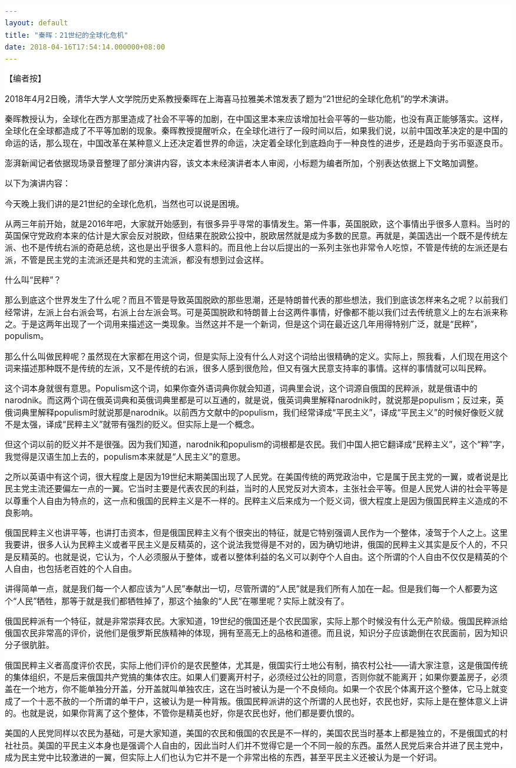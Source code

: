 ```yaml
---
layout: default
title: "秦晖：21世纪的全球化危机"
date: 2018-04-16T17:54:14.000000+08:00
---
```


【编者按】

2018年4月2日晚，清华大学人文学院历史系教授秦晖在上海喜马拉雅美术馆发表了题为“21世纪的全球化危机”的学术演讲。

秦晖教授认为，全球化在西方那里造成了社会不平等的加剧，在中国这里本来应该增加社会平等的一些功能，也没有真正能够落实。这样，全球化在全球都造成了不平等加剧的现象。秦晖教授提醒听众，在全球化进行了一段时间以后，如果我们说，以前中国改革决定的是中国的命运的话，那么现在，中国改革在某种意义上还决定着世界的命运，决定着全球化到底趋向于一种良性的进步，还是趋向于劣币驱逐良币。

澎湃新闻记者依据现场录音整理了部分演讲内容，该文本未经演讲者本人审阅，小标题为编者所加，个别表达依据上下文略加调整。

以下为演讲内容：

今天晚上我们讲的是21世纪的全球化危机，当然也可以说是困境。

从两三年前开始，就是2016年吧，大家就开始感到，有很多异乎寻常的事情发生。第一件事，英国脱欧，这个事情出乎很多人意料。当时的英国保守党政府本来的估计是大家会反对脱欧，但结果在脱欧公投中，脱欧居然就是成为多数的民意。再就是，美国选出一个既不是传统左派、也不是传统右派的奇葩总统，这也是出乎很多人意料的。而且他上台以后提出的一系列主张也非常令人吃惊，不管是传统的左派还是右派，不管是民主党的主流派还是共和党的主流派，都没有想到过会这样。

什么叫“民粹”？

那么到底这个世界发生了什么呢？而且不管是导致英国脱欧的那些思潮，还是特朗普代表的那些想法，我们到底该怎样来名之呢？以前我们经常讲，左派上台右派会骂，右派上台左派会骂。可是英国脱欧和特朗普上台这两件事情，好像都不能以我们过去传统意义上的左右派来称之。于是这两年出现了一个词用来描述这一类现象。当然这并不是一个新词，但是这个词在最近这几年用得特别广泛，就是“民粹”，populism。

那么什么叫做民粹呢？虽然现在大家都在用这个词，但是实际上没有什么人对这个词给出很精确的定义。实际上，照我看，人们现在用这个词来描述那种既不是传统的左派，又不是传统的右派，很多人感到很危险，但又有强大民意支持率的事情。这样的事情就可以叫民粹。

这个词本身就很有意思。Populism这个词，如果你查外语词典你就会知道，词典里会说，这个词源自俄国的民粹派，就是俄语中的narodnik。而这两个词在俄英词典和英俄词典里都是可以互通的，就是说，俄英词典里解释narodnik时，就说那是populism；反过来，英俄词典里解释populism时就说那是narodnik。以前西方文献中的populism，我们经常译成“平民主义”，译成“平民主义”的时候好像贬义就不是太强，译成“民粹主义”就带有强烈的贬义。但实际上是一个概念。

但这个词以前的贬义并不是很强。因为我们知道，narodnik和populism的词根都是农民。我们中国人把它翻译成“民粹主义”，这个“粹”字，我觉得是汉语生加上去的，populism本来就是“人民主义”的意思。

之所以英语中有这个词，很大程度上是因为19世纪末期美国出现了人民党。在美国传统的两党政治中，它是属于民主党的一翼，或者说是比民主党主流还要偏左一点的一翼。它当时主要是代表农民的利益，当时的人民党反对大资本，主张社会平等。但是人民党人讲的社会平等是以尊重个人自由为特点的，这一点和俄国的民粹主义是不一样的。民粹主义后来成为一个贬义词，很大程度上是因为俄国民粹主义造成的不良影响。

俄国民粹主义也讲平等，也讲打击资本，但是俄国民粹主义有个很突出的特征，就是它特别强调人民作为一个整体，凌驾于个人之上。这里我要讲，很多人认为民粹主义或者平民主义是反精英的，这个说法我觉得是不对的，因为确切地讲，俄国的民粹主义其实是反个人的，不只是反精英的。也就是说，它认为，个人必须服从于整体，或者以整体利益的名义可以剥夺个人自由。这个所谓的个人自由不仅仅是精英的个人自由，也包括老百姓的个人自由。

讲得简单一点，就是我们每一个人都应该为“人民”奉献出一切，尽管所谓的“人民”就是我们所有人加在一起。但是我们每一个人都要为这个“人民”牺牲，那等于就是我们都牺牲掉了，那这个抽象的“人民”在哪里呢？实际上就没有了。

俄国民粹派有一个特征，就是非常崇拜农民。大家知道，19世纪的俄国还是个农民国家，实际上那个时候没有什么无产阶级。俄国民粹派给俄国农民非常高的评价，说他们是俄罗斯民族精神的体现，拥有至高无上的品格和道德。而且说，知识分子应该跪倒在农民面前，因为知识分子很肮脏。

俄国民粹主义者高度评价农民，实际上他们评价的是农民整体，尤其是，俄国实行土地公有制，搞农村公社——请大家注意，这是俄国传统的集体组织，不是后来俄国共产党搞的集体农庄。如果人们要离开村子，必须经过公社的同意，否则你就不能离开；如果你要盖房子，必须盖在一个地方，你不能单独分开盖，分开盖就叫单独农庄，这在当时被认为是一个不良倾向。如果一个农民个体离开这个整体，它马上就变成了一个十恶不赦的一个所谓的单干户，这被认为是一种背叛。俄国民粹派讲的这个所谓的人民也好，农民也好，实际上是在整体意义上讲的。也就是说，如果你背离了这个整体，不管你是精英也好，你是农民也好，他们都是要仇恨的。

美国的人民党同样以农民为基础，可是大家知道，美国的农民和俄国的农民是不一样的，美国农民当时基本上都是独立的，不是俄国式的村社社员。美国的平民主义本身也是强调个人自由的，因此当时人们并不觉得它是一个不同一般的东西。虽然人民党后来合并进了民主党中，成为民主党中比较激进的一翼，但实际上人们也认为它并不是一个非常出格的东西，甚至平民主义还被认为是一个好词。
